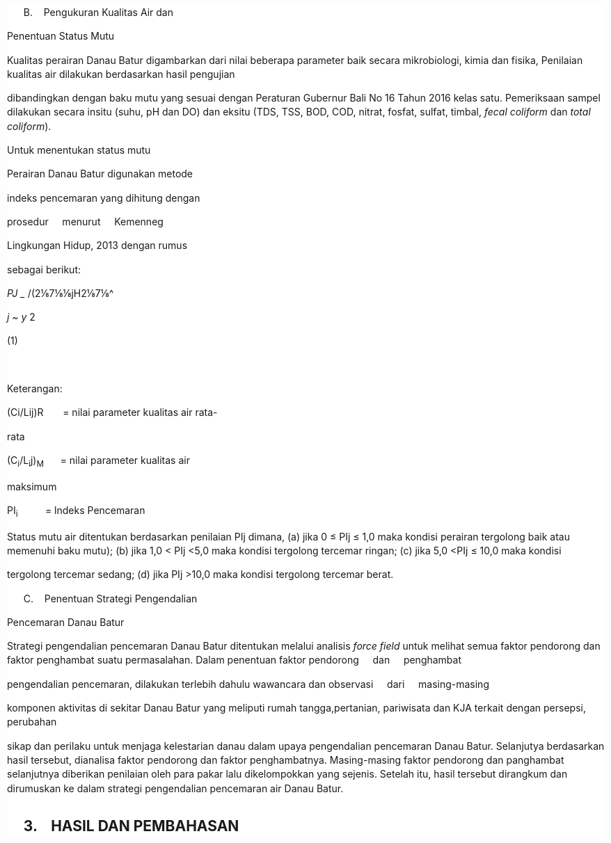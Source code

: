 <ul style="list-style:none;"><li>
<p><span class="font6">B. &nbsp;&nbsp;&nbsp;Pengukuran Kualitas Air dan</span></p></li></ul>
<p><span class="font6">Penentuan Status Mutu</span></p>
<p><span class="font6">Kualitas perairan Danau Batur digambarkan dari nilai beberapa parameter baik secara mikrobiologi, kimia dan fisika, Penilaian kualitas air dilakukan berdasarkan hasil pengujian</span></p>
<p><span class="font6">dibandingkan dengan baku mutu yang sesuai dengan Peraturan Gubernur Bali No 16 Tahun 2016 kelas satu. Pemeriksaan sampel dilakukan secara insitu (suhu, pH dan DO) dan eksitu (TDS, TSS, BOD, COD, nitrat, fosfat, sulfat, timbal, </span><span class="font6" style="font-style:italic;">fecal coliform</span><span class="font6"> dan </span><span class="font6" style="font-style:italic;">total coliform</span><span class="font6">).</span></p>
<p><span class="font6">Untuk menentukan status mutu</span></p>
<p><span class="font6">Perairan Danau Batur digunakan metode</span></p>
<p><span class="font6">indeks pencemaran yang dihitung dengan</span></p>
<p><span class="font6">prosedur &nbsp;&nbsp;&nbsp;&nbsp;menurut &nbsp;&nbsp;&nbsp;&nbsp;Kemenneg</span></p>
<p><span class="font6">Lingkungan Hidup, 2013 dengan rumus</span></p>
<p><span class="font6">sebagai berikut:</span></p>
<p><span class="font6" style="font-style:italic;">PJ _</span><span class="font2"> /(2</span><span class="font1">⅛</span><span class="font2">7⅛⅛jH2</span><span class="font1">⅛</span><span class="font2">7⅛^</span></p>
<p><span class="font3" style="font-style:italic;">j ~ y</span><span class="font2"> 2</span></p>
<div>
<p><span class="font5">(1)</span></p>
</div><br clear="all">
<p><span class="font4">Keterangan:</span></p>
<p><span class="font4">(C</span><span class="font1">i</span><span class="font4">/L</span><span class="font1">ij</span><span class="font4">)</span><span class="font1">R &nbsp;&nbsp;&nbsp;&nbsp;&nbsp;&nbsp;</span><span class="font4">= nilai parameter kualitas air rata-</span></p>
<p><span class="font4">rata</span></p>
<p><span class="font4">(C<sub>i</sub>/L<sub>i</sub></span><span class="font1">j</span><span class="font4">)<sub>M</sub> &nbsp;&nbsp;&nbsp;&nbsp;&nbsp;= nilai parameter kualitas air</span></p>
<p><span class="font4">maksimum</span></p>
<p><span class="font4">PI<sub>i</sub> &nbsp;&nbsp;&nbsp;&nbsp;&nbsp;&nbsp;&nbsp;&nbsp;&nbsp;= lndeks Pencemaran</span></p>
<p><span class="font6">Status mutu air ditentukan berdasarkan penilaian PIj dimana, (a) jika 0 ≤ PI</span><span class="font2">j </span><span class="font6">≤ 1,0 maka kondisi perairan tergolong baik atau memenuhi baku mutu); (b) jika 1,0 &lt;&nbsp;PI</span><span class="font2">j </span><span class="font6">&lt;5,0 maka kondisi tergolong tercemar ringan; (c) jika 5,0 &lt;PI</span><span class="font2">j </span><span class="font6">≤ 10,0 maka kondisi</span></p>
<p><span class="font6">tergolong tercemar sedang; (d) jika PI</span><span class="font2">j </span><span class="font6">&gt;10,0 maka kondisi tergolong tercemar berat.</span></p>
<ul style="list-style:none;"><li>
<p><span class="font6">C. &nbsp;&nbsp;&nbsp;Penentuan Strategi Pengendalian</span></p></li></ul>
<p><span class="font6">Pencemaran Danau Batur</span></p>
<p><span class="font6">Strategi pengendalian pencemaran Danau Batur ditentukan melalui analisis </span><span class="font6" style="font-style:italic;">force field</span><span class="font6"> untuk melihat semua faktor pendorong dan faktor penghambat suatu permasalahan. Dalam penentuan faktor pendorong &nbsp;&nbsp;&nbsp;&nbsp;dan &nbsp;&nbsp;&nbsp;&nbsp;penghambat</span></p>
<p><span class="font6">pengendalian pencemaran, dilakukan terlebih dahulu wawancara dan observasi &nbsp;&nbsp;&nbsp;&nbsp;dari &nbsp;&nbsp;&nbsp;&nbsp;masing-masing</span></p>
<p><span class="font6">komponen aktivitas di sekitar Danau Batur yang meliputi rumah tangga,pertanian, pariwisata dan KJA terkait dengan persepsi, perubahan</span></p>
<p><span class="font6">sikap dan perilaku untuk menjaga kelestarian danau dalam upaya pengendalian pencemaran Danau Batur. Selanjutya berdasarkan hasil tersebut, dianalisa faktor pendorong dan faktor penghambatnya. Masing-masing faktor pendorong dan panghambat selanjutnya diberikan penilaian oleh para pakar lalu dikelompokkan yang sejenis. Setelah itu, hasil tersebut dirangkum dan dirumuskan ke dalam strategi pengendalian pencemaran air Danau Batur.</span></p>
<ul style="list-style:none;"><li>
<h2><a name="bookmark14"></a><span class="font6" style="font-weight:bold;"><a name="bookmark15"></a>3. &nbsp;&nbsp;&nbsp;HASIL DAN PEMBAHASAN</span></h2>
<ul style="list-style:none;">
<li>